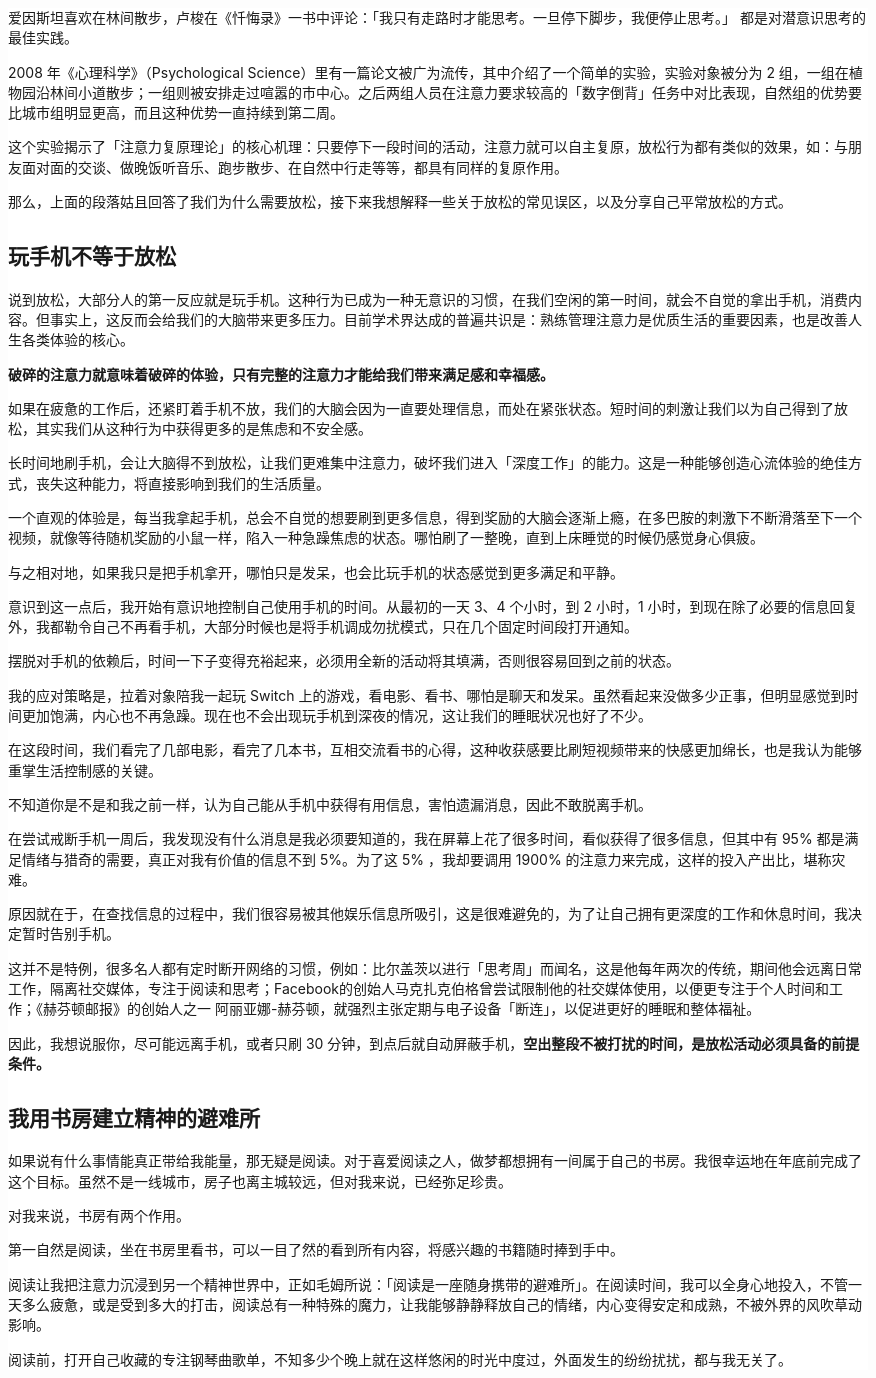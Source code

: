 爱因斯坦喜欢在林间散步，卢梭在《忏悔录》一书中评论：「我只有走路时才能思考。一旦停下脚步，我便停止思考。」 都是对潜意识思考的最佳实践。

2008 年《心理科学》（Psychological Science）里有一篇论文被广为流传，其中介绍了一个简单的实验，实验对象被分为 2 组，一组在植物园沿林间小道散步；一组则被安排走过喧嚣的市中心。之后两组人员在注意力要求较高的「数字倒背」任务中对比表现，自然组的优势要比城市组明显更高，而且这种优势一直持续到第二周。

这个实验揭示了「注意力复原理论」的核心机理：只要停下一段时间的活动，注意力就可以自主复原，放松行为都有类似的效果，如：与朋友面对面的交谈、做晚饭听音乐、跑步散步、在自然中行走等等，都具有同样的复原作用。

那么，上面的段落姑且回答了我们为什么需要放松，接下来我想解释一些关于放松的常见误区，以及分享自己平常放松的方式。

## 玩手机不等于放松

说到放松，大部分人的第一反应就是玩手机。这种行为已成为一种无意识的习惯，在我们空闲的第一时间，就会不自觉的拿出手机，消费内容。但事实上，这反而会给我们的大脑带来更多压力。目前学术界达成的普遍共识是：熟练管理注意力是优质生活的重要因素，也是改善人生各类体验的核心。

**破碎的注意力就意味着破碎的体验，只有完整的注意力才能给我们带来满足感和幸福感。**

如果在疲惫的工作后，还紧盯着手机不放，我们的大脑会因为一直要处理信息，而处在紧张状态。短时间的刺激让我们以为自己得到了放松，其实我们从这种行为中获得更多的是焦虑和不安全感。

长时间地刷手机，会让大脑得不到放松，让我们更难集中注意力，破坏我们进入「深度工作」的能力。这是一种能够创造心流体验的绝佳方式，丧失这种能力，将直接影响到我们的生活质量。

一个直观的体验是，每当我拿起手机，总会不自觉的想要刷到更多信息，得到奖励的大脑会逐渐上瘾，在多巴胺的刺激下不断滑落至下一个视频，就像等待随机奖励的小鼠一样，陷入一种急躁焦虑的状态。哪怕刷了一整晚，直到上床睡觉的时候仍感觉身心俱疲。

与之相对地，如果我只是把手机拿开，哪怕只是发呆，也会比玩手机的状态感觉到更多满足和平静。

意识到这一点后，我开始有意识地控制自己使用手机的时间。从最初的一天 3、4 个小时，到 2 小时，1 小时，到现在除了必要的信息回复外，我都勒令自己不再看手机，大部分时候也是将手机调成勿扰模式，只在几个固定时间段打开通知。

摆脱对手机的依赖后，时间一下子变得充裕起来，必须用全新的活动将其填满，否则很容易回到之前的状态。

我的应对策略是，拉着对象陪我一起玩 Switch 上的游戏，看电影、看书、哪怕是聊天和发呆。虽然看起来没做多少正事，但明显感觉到时间更加饱满，内心也不再急躁。现在也不会出现玩手机到深夜的情况，这让我们的睡眠状况也好了不少。

在这段时间，我们看完了几部电影，看完了几本书，互相交流看书的心得，这种收获感要比刷短视频带来的快感更加绵长，也是我认为能够重掌生活控制感的关键。

不知道你是不是和我之前一样，认为自己能从手机中获得有用信息，害怕遗漏消息，因此不敢脱离手机。

在尝试戒断手机一周后，我发现没有什么消息是我必须要知道的，我在屏幕上花了很多时间，看似获得了很多信息，但其中有 95% 都是满足情绪与猎奇的需要，真正对我有价值的信息不到 5%。为了这 5% ，我却要调用 1900% 的注意力来完成，这样的投入产出比，堪称灾难。

原因就在于，在查找信息的过程中，我们很容易被其他娱乐信息所吸引，这是很难避免的，为了让自己拥有更深度的工作和休息时间，我决定暂时告别手机。

这并不是特例，很多名人都有定时断开网络的习惯，例如：比尔盖茨以进行「思考周」而闻名，这是他每年两次的传统，期间他会远离日常工作，隔离社交媒体，专注于阅读和思考；Facebook的创始人马克扎克伯格曾尝试限制他的社交媒体使用，以便更专注于个人时间和工作；《赫芬顿邮报》的创始人之一 阿丽亚娜-赫芬顿，就强烈主张定期与电子设备「断连」，以促进更好的睡眠和整体福祉。

因此，我想说服你，尽可能远离手机，或者只刷 30 分钟，到点后就自动屏蔽手机，**空出整段不被打扰的时间，是放松活动必须具备的前提条件。**

## 我用书房建立精神的避难所

如果说有什么事情能真正带给我能量，那无疑是阅读。对于喜爱阅读之人，做梦都想拥有一间属于自己的书房。我很幸运地在年底前完成了这个目标。虽然不是一线城市，房子也离主城较远，但对我来说，已经弥足珍贵。

对我来说，书房有两个作用。

第一自然是阅读，坐在书房里看书，可以一目了然的看到所有内容，将感兴趣的书籍随时捧到手中。

阅读让我把注意力沉浸到另一个精神世界中，正如毛姆所说：「阅读是一座随身携带的避难所」。在阅读时间，我可以全身心地投入，不管一天多么疲惫，或是受到多大的打击，阅读总有一种特殊的魔力，让我能够静静释放自己的情绪，内心变得安定和成熟，不被外界的风吹草动影响。

阅读前，打开自己收藏的专注钢琴曲歌单，不知多少个晚上就在这样悠闲的时光中度过，外面发生的纷纷扰扰，都与我无关了。
